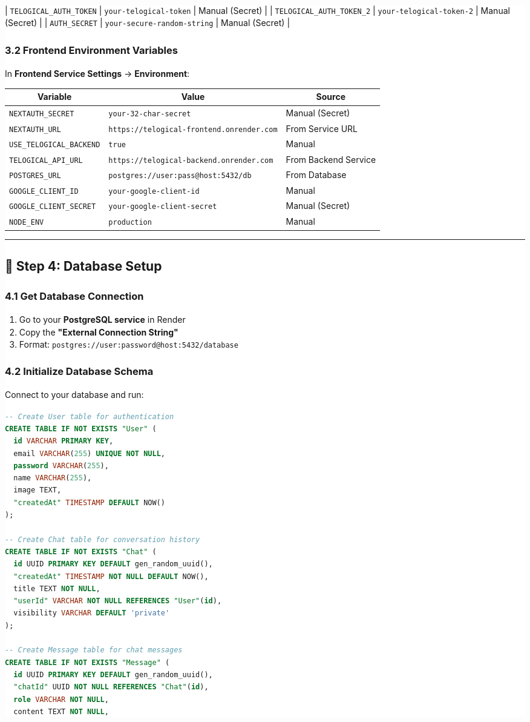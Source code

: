 | `TELOGICAL_AUTH_TOKEN` | `your-telogical-token` | Manual (Secret) |
| `TELOGICAL_AUTH_TOKEN_2` | `your-telogical-token-2` | Manual (Secret) |
| `AUTH_SECRET` | `your-secure-random-string` | Manual (Secret) |

### **3.2 Frontend Environment Variables**
In **Frontend Service Settings** → **Environment**:

| Variable | Value | Source |
|----------|-------|---------|
| `NEXTAUTH_SECRET` | `your-32-char-secret` | Manual (Secret) |
| `NEXTAUTH_URL` | `https://telogical-frontend.onrender.com` | From Service URL |
| `USE_TELOGICAL_BACKEND` | `true` | Manual |
| `TELOGICAL_API_URL` | `https://telogical-backend.onrender.com` | From Backend Service |
| `POSTGRES_URL` | `postgres://user:pass@host:5432/db` | From Database |
| `GOOGLE_CLIENT_ID` | `your-google-client-id` | Manual |
| `GOOGLE_CLIENT_SECRET` | `your-google-client-secret` | Manual (Secret) |
| `NODE_ENV` | `production` | Manual |

---

## 🎯 **Step 4: Database Setup**

### **4.1 Get Database Connection**
1. Go to your **PostgreSQL service** in Render
2. Copy the **"External Connection String"**
3. Format: `postgres://user:password@host:5432/database`

### **4.2 Initialize Database Schema**
Connect to your database and run:

```sql
-- Create User table for authentication
CREATE TABLE IF NOT EXISTS "User" (
  id VARCHAR PRIMARY KEY,
  email VARCHAR(255) UNIQUE NOT NULL,
  password VARCHAR(255),
  name VARCHAR(255),
  image TEXT,
  "createdAt" TIMESTAMP DEFAULT NOW()
);

-- Create Chat table for conversation history
CREATE TABLE IF NOT EXISTS "Chat" (
  id UUID PRIMARY KEY DEFAULT gen_random_uuid(),
  "createdAt" TIMESTAMP NOT NULL DEFAULT NOW(),
  title TEXT NOT NULL,
  "userId" VARCHAR NOT NULL REFERENCES "User"(id),
  visibility VARCHAR DEFAULT 'private'
);

-- Create Message table for chat messages
CREATE TABLE IF NOT EXISTS "Message" (
  id UUID PRIMARY KEY DEFAULT gen_random_uuid(),
  "chatId" UUID NOT NULL REFERENCES "Chat"(id),
  role VARCHAR NOT NULL,
  content TEXT NOT NULL,
```